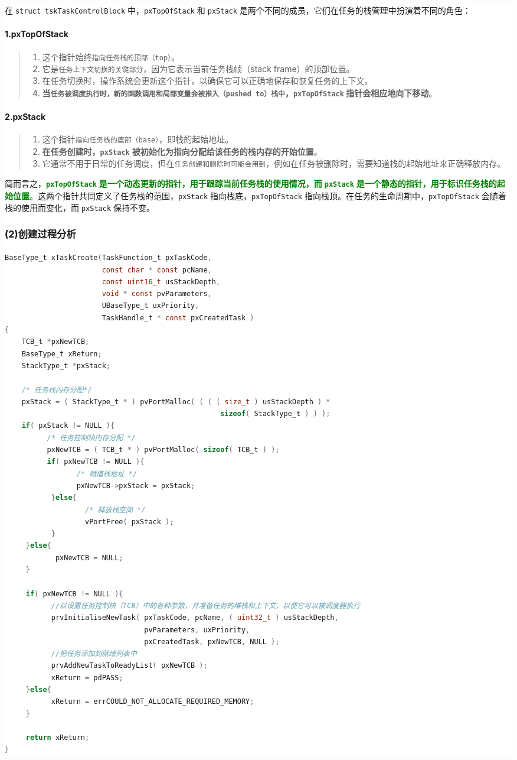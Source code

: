 在 `struct tskTaskControlBlock` 中，`pxTopOfStack` 和 `pxStack` 是两个不同的成员，它们在任务的栈管理中扮演着不同的角色：

#### 1.pxTopOfStack

> 1. 这个指针始终`指向任务栈的顶部（top）`。
> 2. 它是`任务上下文切换的关键部分`，因为它表示当前任务栈帧（stack frame）的顶部位置。
> 3. 在任务切换时，操作系统会更新这个指针，以确保它可以正确地保存和恢复任务的上下文。
> 4. **当`任务被调度执行时，新的函数调用和局部变量会被推入（pushed to）栈中`，`pxTopOfStack` 指针会相应地向下移动**。

#### 2.pxStack

> 1. 这个指针`指向任务栈的底部（base）`，即栈的起始地址。
> 2. **在任务创建时，`pxStack`** **被初始化为指向分配给该任务的栈内存的开始位置**。
> 3. 它通常不用于日常的任务调度，但在`任务创建和删除时可能会用到`，例如在任务被删除时，需要知道栈的起始地址来正确释放内存。

简而言之，<font color=green>**`pxTopOfStack`** **是一个动态更新的指针，用于跟踪当前任务栈的使用情况，而** **`pxStack`** **是一个静态的指针，用于标识任务栈的起始位置**。</font>这两个指针共同定义了任务栈的范围，`pxStack` 指向栈底，`pxTopOfStack` 指向栈顶。在任务的生命周期中，`pxTopOfStack` 会随着栈的使用而变化，而 `pxStack` 保持不变。



### (2)创建过程分析

```c
BaseType_t xTaskCreate(TaskFunction_t pxTaskCode,
                       const char * const pcName,
                       const uint16_t usStackDepth,
                       void * const pvParameters,
                       UBaseType_t uxPriority,
                       TaskHandle_t * const pxCreatedTask )
{
    TCB_t *pxNewTCB;
    BaseType_t xReturn;
    StackType_t *pxStack;
 
    /* 任务栈内存分配*/
    pxStack = ( StackType_t * ) pvPortMalloc( ( ( ( size_t ) usStackDepth ) *
                                                   sizeof( StackType_t ) ) );
    if( pxStack != NULL ){
          /* 任务控制块内存分配 */
          pxNewTCB = ( TCB_t * ) pvPortMalloc( sizeof( TCB_t ) ); 
          if( pxNewTCB != NULL ){
                 /* 赋值栈地址 */
                 pxNewTCB->pxStack = pxStack;
           }else{
                   /* 释放栈空间 */
                   vPortFree( pxStack );
           }
     }else{
            pxNewTCB = NULL;
     }
 
     if( pxNewTCB != NULL ){
           //以设置任务控制块（TCB）中的各种参数，并准备任务的堆栈和上下文，以便它可以被调度器执行
           prvInitialiseNewTask( pxTaskCode, pcName, ( uint32_t ) usStackDepth,
                                 pvParameters, uxPriority, 
                                 pxCreatedTask, pxNewTCB, NULL );
           //把任务添加到就绪列表中
           prvAddNewTaskToReadyList( pxNewTCB );
           xReturn = pdPASS;
     }else{
           xReturn = errCOULD_NOT_ALLOCATE_REQUIRED_MEMORY;
     }
 
     return xReturn;
}
```